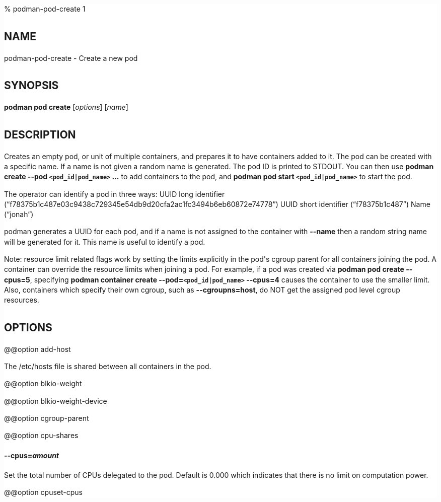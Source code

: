 % podman-pod-create 1

## NAME

podman\-pod\-create - Create a new pod

## SYNOPSIS

**podman pod create** [*options*] [*name*]

## DESCRIPTION

Creates an empty pod, or unit of multiple containers, and prepares it to have
containers added to it. The pod can be created with a specific name. If a name
is not given a random name is generated. The pod ID is printed to STDOUT. You
can then use **podman create --pod `<pod_id|pod_name>` ...** to add containers
to the pod, and **podman pod start `<pod_id|pod_name>`** to start the pod.

The operator can identify a pod in three ways:
UUID long identifier (“f78375b1c487e03c9438c729345e54db9d20cfa2ac1fc3494b6eb60872e74778”)
UUID short identifier (“f78375b1c487”)
Name (“jonah”)

podman generates a UUID for each pod, and if a name is not assigned
to the container with **--name** then a random string name will be generated
for it. This name is useful to identify a pod.

Note: resource limit related flags work by setting the limits explicitly in the pod's cgroup parent
for all containers joining the pod. A container can override the resource limits when joining a pod.
For example, if a pod was created via **podman pod create --cpus=5**, specifying **podman container create --pod=`<pod_id|pod_name>` --cpus=4** causes the container to use the smaller limit. Also, containers which specify their own cgroup, such as **--cgroupns=host**, do NOT get the assigned pod level cgroup resources.

## OPTIONS

@@option add-host

The /etc/hosts file is shared between all containers in the pod.

@@option blkio-weight

@@option blkio-weight-device

@@option cgroup-parent

@@option cpu-shares

#### **--cpus**=_amount_

Set the total number of CPUs delegated to the pod. Default is 0.000 which indicates that there is no limit on computation power.

@@option cpuset-cpus
